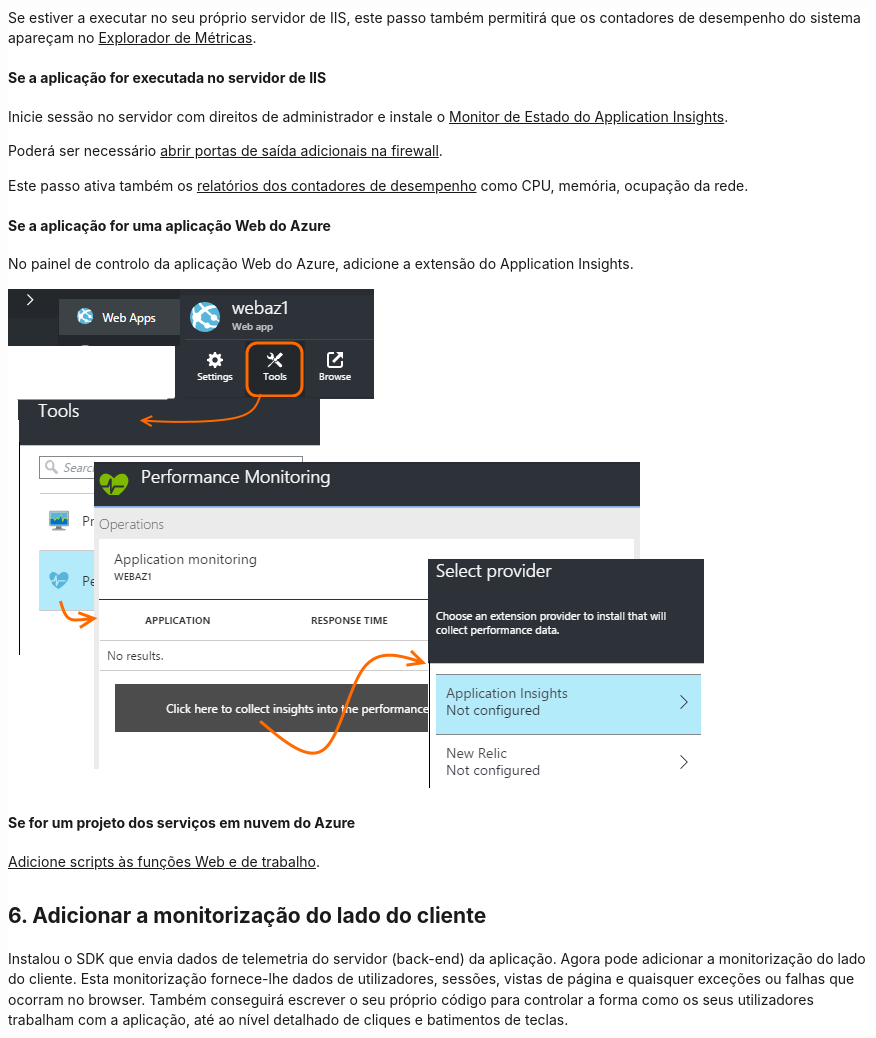 Se estiver a executar no seu próprio servidor de IIS, este passo também permitirá que os contadores de desempenho do sistema apareçam no [Explorador de Métricas](app-insights-metrics-explorer.md).

#### Se a aplicação for executada no servidor de IIS

Inicie sessão no servidor com direitos de administrador e instale o [Monitor de Estado do Application Insights](http://go.microsoft.com/fwlink/?LinkId=506648).

Poderá ser necessário [abrir portas de saída adicionais na firewall](app-insights-monitor-performance-live-website-now.md#troubleshooting).

Este passo ativa também os [relatórios dos contadores de desempenho](app-insights-web-monitor-performance.md#system-performance-counters) como CPU, memória, ocupação da rede.

#### Se a aplicação for uma aplicação Web do Azure

No painel de controlo da aplicação Web do Azure, adicione a extensão do Application Insights.

![Na aplicação Web, Definições, Extensões, Adicionar, Application Insights](./media/app-insights-start-monitoring-app-health-usage/05-extend.png)


#### Se for um projeto dos serviços em nuvem do Azure

[Adicione scripts às funções Web e de trabalho](app-insights-cloudservices.md).



## 6. Adicionar a monitorização do lado do cliente

Instalou o SDK que envia dados de telemetria do servidor (back-end) da aplicação. Agora pode adicionar a monitorização do lado do cliente. Esta monitorização fornece-lhe dados de utilizadores, sessões, vistas de página e quaisquer exceções ou falhas que ocorram no browser. Também conseguirá escrever o seu próprio código para controlar a forma como os seus utilizadores trabalham com a aplicação, até ao nível detalhado de cliques e batimentos de teclas.
